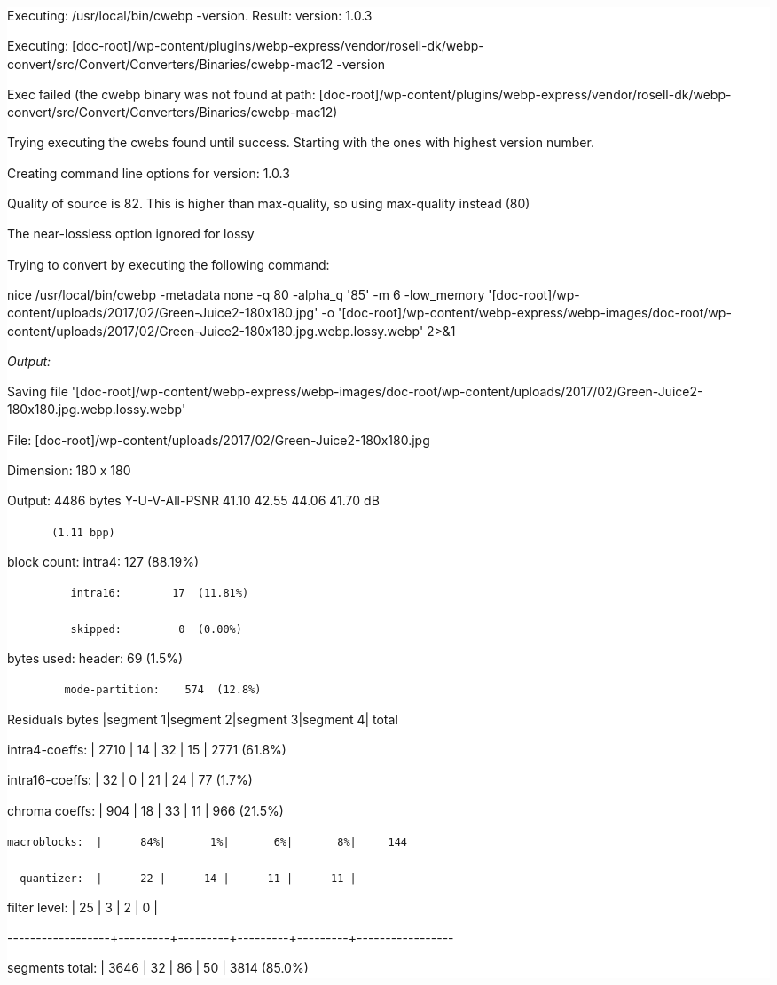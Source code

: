 Executing: /usr/local/bin/cwebp -version. Result: version: 1.0.3

Executing: [doc-root]/wp-content/plugins/webp-express/vendor/rosell-dk/webp-convert/src/Convert/Converters/Binaries/cwebp-mac12 -version

Exec failed (the cwebp binary was not found at path: [doc-root]/wp-content/plugins/webp-express/vendor/rosell-dk/webp-convert/src/Convert/Converters/Binaries/cwebp-mac12)

Trying executing the cwebs found until success. Starting with the ones with highest version number.

Creating command line options for version: 1.0.3

Quality of source is 82. This is higher than max-quality, so using max-quality instead (80)

The near-lossless option ignored for lossy

Trying to convert by executing the following command:

nice /usr/local/bin/cwebp -metadata none -q 80 -alpha_q '85' -m 6 -low_memory '[doc-root]/wp-content/uploads/2017/02/Green-Juice2-180x180.jpg' -o '[doc-root]/wp-content/webp-express/webp-images/doc-root/wp-content/uploads/2017/02/Green-Juice2-180x180.jpg.webp.lossy.webp' 2>&1


*Output:* 

Saving file '[doc-root]/wp-content/webp-express/webp-images/doc-root/wp-content/uploads/2017/02/Green-Juice2-180x180.jpg.webp.lossy.webp'

File:      [doc-root]/wp-content/uploads/2017/02/Green-Juice2-180x180.jpg

Dimension: 180 x 180

Output:    4486 bytes Y-U-V-All-PSNR 41.10 42.55 44.06   41.70 dB

           (1.11 bpp)

block count:  intra4:        127  (88.19%)

              intra16:        17  (11.81%)

              skipped:         0  (0.00%)

bytes used:  header:             69  (1.5%)

             mode-partition:    574  (12.8%)

 Residuals bytes  |segment 1|segment 2|segment 3|segment 4|  total

  intra4-coeffs:  |    2710 |      14 |      32 |      15 |    2771  (61.8%)

 intra16-coeffs:  |      32 |       0 |      21 |      24 |      77  (1.7%)

  chroma coeffs:  |     904 |      18 |      33 |      11 |     966  (21.5%)

    macroblocks:  |      84%|       1%|       6%|       8%|     144

      quantizer:  |      22 |      14 |      11 |      11 |

   filter level:  |      25 |       3 |       2 |       0 |

------------------+---------+---------+---------+---------+-----------------

 segments total:  |    3646 |      32 |      86 |      50 |    3814  (85.0%)

